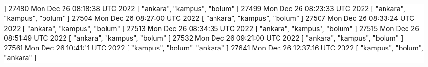 ]
27480
Mon Dec 26 08:18:38 UTC 2022
[
  "ankara",
  "kampus",
  "bolum"
]
27499
Mon Dec 26 08:23:33 UTC 2022
[
  "ankara",
  "kampus",
  "bolum"
]
27504
Mon Dec 26 08:27:00 UTC 2022
[
  "ankara",
  "kampus",
  "bolum"
]
27507
Mon Dec 26 08:33:24 UTC 2022
[
  "ankara",
  "kampus",
  "bolum"
]
27513
Mon Dec 26 08:34:35 UTC 2022
[
  "ankara",
  "kampus",
  "bolum"
]
27515
Mon Dec 26 08:51:49 UTC 2022
[
  "ankara",
  "kampus",
  "bolum"
]
27532
Mon Dec 26 09:21:00 UTC 2022
[
  "ankara",
  "kampus",
  "bolum"
]
27561
Mon Dec 26 10:41:11 UTC 2022
[
  "kampus",
  "bolum",
  "ankara"
]
27641
Mon Dec 26 12:37:16 UTC 2022
[
  "kampus",
  "bolum",
  "ankara"
]